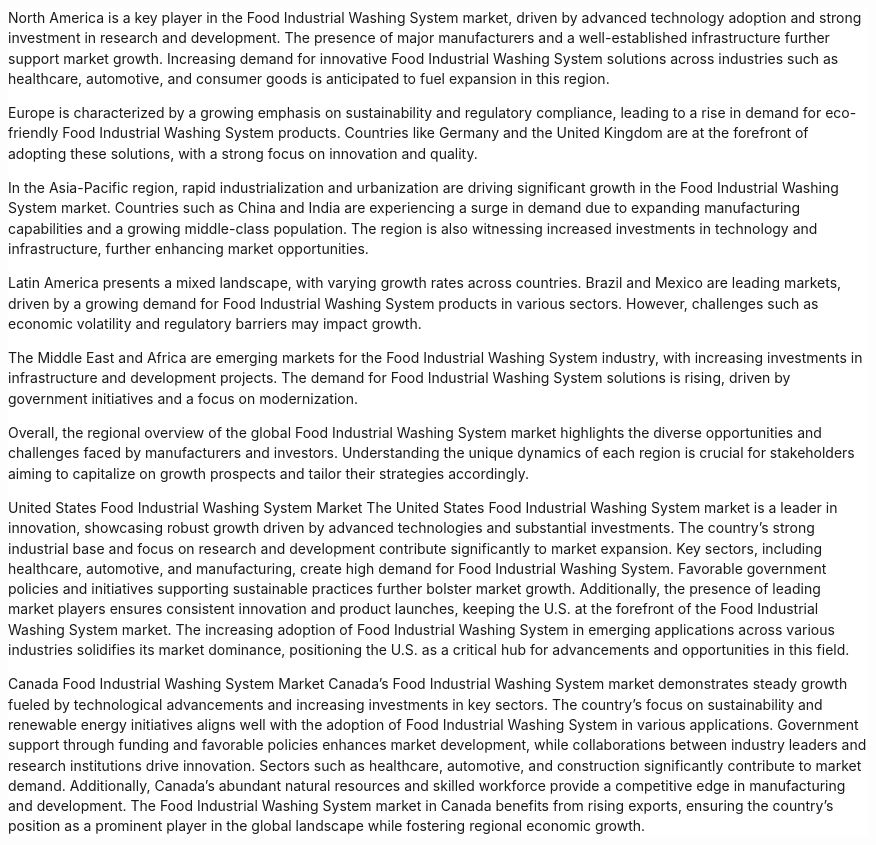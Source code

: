 North America is a key player in the Food Industrial Washing System market, driven by advanced technology adoption and strong investment in research and development. The presence of major manufacturers and a well-established infrastructure further support market growth. Increasing demand for innovative Food Industrial Washing System solutions across industries such as healthcare, automotive, and consumer goods is anticipated to fuel expansion in this region.

Europe is characterized by a growing emphasis on sustainability and regulatory compliance, leading to a rise in demand for eco-friendly Food Industrial Washing System products. Countries like Germany and the United Kingdom are at the forefront of adopting these solutions, with a strong focus on innovation and quality.

In the Asia-Pacific region, rapid industrialization and urbanization are driving significant growth in the Food Industrial Washing System market. Countries such as China and India are experiencing a surge in demand due to expanding manufacturing capabilities and a growing middle-class population. The region is also witnessing increased investments in technology and infrastructure, further enhancing market opportunities.

Latin America presents a mixed landscape, with varying growth rates across countries. Brazil and Mexico are leading markets, driven by a growing demand for Food Industrial Washing System products in various sectors. However, challenges such as economic volatility and regulatory barriers may impact growth.

The Middle East and Africa are emerging markets for the Food Industrial Washing System industry, with increasing investments in infrastructure and development projects. The demand for Food Industrial Washing System solutions is rising, driven by government initiatives and a focus on modernization.

Overall, the regional overview of the global Food Industrial Washing System market highlights the diverse opportunities and challenges faced by manufacturers and investors. Understanding the unique dynamics of each region is crucial for stakeholders aiming to capitalize on growth prospects and tailor their strategies accordingly.

United States Food Industrial Washing System Market
The United States Food Industrial Washing System market is a leader in innovation, showcasing robust growth driven by advanced technologies and substantial investments. The country’s strong industrial base and focus on research and development contribute significantly to market expansion. Key sectors, including healthcare, automotive, and manufacturing, create high demand for Food Industrial Washing System. Favorable government policies and initiatives supporting sustainable practices further bolster market growth. Additionally, the presence of leading market players ensures consistent innovation and product launches, keeping the U.S. at the forefront of the Food Industrial Washing System market. The increasing adoption of Food Industrial Washing System in emerging applications across various industries solidifies its market dominance, positioning the U.S. as a critical hub for advancements and opportunities in this field.

Canada Food Industrial Washing System Market
Canada’s Food Industrial Washing System market demonstrates steady growth fueled by technological advancements and increasing investments in key sectors. The country’s focus on sustainability and renewable energy initiatives aligns well with the adoption of Food Industrial Washing System in various applications. Government support through funding and favorable policies enhances market development, while collaborations between industry leaders and research institutions drive innovation. Sectors such as healthcare, automotive, and construction significantly contribute to market demand. Additionally, Canada’s abundant natural resources and skilled workforce provide a competitive edge in manufacturing and development. The Food Industrial Washing System market in Canada benefits from rising exports, ensuring the country’s position as a prominent player in the global landscape while fostering regional economic growth.
